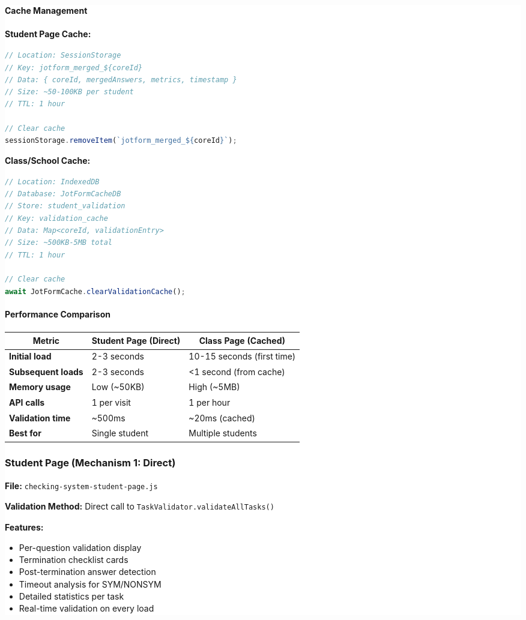 #### Cache Management

**Student Page Cache:**

```javascript
// Location: SessionStorage
// Key: jotform_merged_${coreId}
// Data: { coreId, mergedAnswers, metrics, timestamp }
// Size: ~50-100KB per student
// TTL: 1 hour

// Clear cache
sessionStorage.removeItem(`jotform_merged_${coreId}`);
```

**Class/School Cache:**

```javascript
// Location: IndexedDB
// Database: JotFormCacheDB
// Store: student_validation
// Key: validation_cache
// Data: Map<coreId, validationEntry>
// Size: ~500KB-5MB total
// TTL: 1 hour

// Clear cache
await JotFormCache.clearValidationCache();
```

#### Performance Comparison

| Metric | Student Page (Direct) | Class Page (Cached) |
|--------|----------------------|---------------------|
| **Initial load** | 2-3 seconds | 10-15 seconds (first time) |
| **Subsequent loads** | 2-3 seconds | <1 second (from cache) |
| **Memory usage** | Low (~50KB) | High (~5MB) |
| **API calls** | 1 per visit | 1 per hour |
| **Validation time** | ~500ms | ~20ms (cached) |
| **Best for** | Single student | Multiple students |

### Student Page (Mechanism 1: Direct)

**File:** `checking-system-student-page.js`

**Validation Method:** Direct call to `TaskValidator.validateAllTasks()`

**Features:**
- Per-question validation display
- Termination checklist cards
- Post-termination answer detection
- Timeout analysis for SYM/NONSYM
- Detailed statistics per task
- Real-time validation on every load
